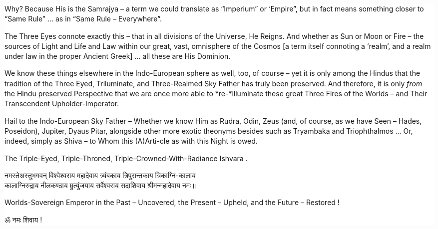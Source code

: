 Why? Because His is the Samrajya – a term we could translate as
“Imperium” or ‘Empire”, but in fact means something closer to “Same
Rule” … as in “Same Rule – Everywhere”.

The Three Eyes connote exactly this – that in all divisions of the
Universe, He Reigns. And whether as Sun or Moon or Fire – the sources of
Light and Life and Law within our great, vast, omnisphere of the Cosmos
\[a term itself connoting a ‘realm’, and a realm under law in the proper
Ancient Greek\] … all these are His Dominion.

We know these things elsewhere in the Indo-European sphere as well, too,
of course – yet it is only among the Hindus that the tradition of the
Three Eyed, Triluminate, and Three-Realmed Sky Father has truly been
preserved. And therefore, it is only *from* the Hindu preserved
Perspective that we are once more able to *re-*illuminate these great
Three Fires of the Worlds – and Their Transcendent Upholder-Imperator.

Hail to the Indo-European Sky Father – Whether we know Him as Rudra,
Odin, Zeus (and, of course, as we have Seen – Hades, Poseidon), Jupiter,
Dyaus Pitar, alongside other more exotic theonyms besides such as
Tryambaka and Triophthalmos … Or, indeed, simply as Shiva – to Whom this
(A)Arti-cle as with this Night is owed.

The Triple-Eyed, Triple-Throned, Triple-Crowned-With-Radiance Ishvara .

नमस्तेअस्तुभगवन् विश्वेश्वराय महादेवाय त्र्यंबकाय त्रिपुरान्तकाय
त्रिकाग्नि-कालाय  
कालाग्निरुद्राय नीलकण्ठाय म्रुत्युंजयाय सर्वेश्वराय सदाशिवाय
श्रीमन्महादेवाय नमः॥

Worlds-Sovereign Emperor in the Past – Uncovered, the Present – Upheld,
and the Future – Restored !

ॐ नमः शिवाय !

